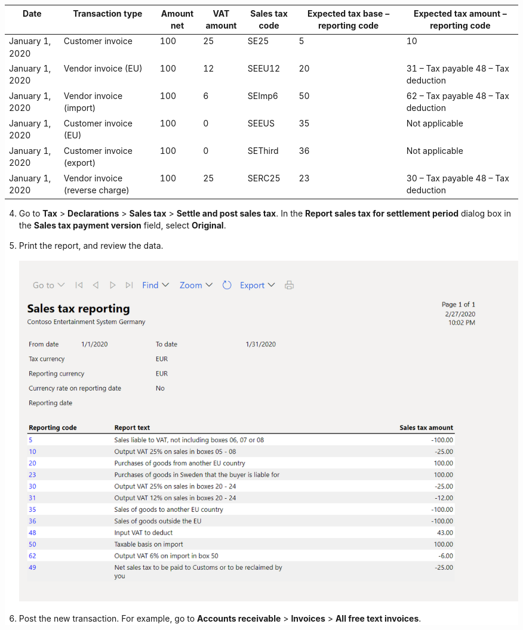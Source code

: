 | **Date**        | **Transaction type**            | **Amount net** | **VAT amount** | **Sales tax code** | **Expected tax base – reporting code** | **Expected tax amount – reporting code** |
|-----------------|---------------------------------|----------------|----------------|--------------------|----------------------------------------|------------------------------------------|
| January 1, 2020 | Customer invoice                | 100            | 25             | SE25               | 5                                      | 10                                       |
| January 1, 2020 | Vendor invoice (EU)             | 100            | 12             | SEEU12             | 20                                     | 31 – Tax payable 48 – Tax deduction      |
| January 1, 2020 | Vendor invoice (import)         | 100            | 6              | SEImp6             | 50                                     | 62 – Tax payable 48 – Tax deduction      |
| January 1, 2020 | Customer invoice (EU)           | 100            | 0              | SEEUS              | 35                                     | Not applicable                           |
| January 1, 2020 | Customer invoice (export)       | 100            | 0              | SEThird            | 36                                     | Not applicable                           |
| January 1, 2020 | Vendor invoice (reverse charge) | 100            | 25             | SERC25             | 23                                     | 30 – Tax payable 48 – Tax deduction      |

4. Go to **Tax** \> **Declarations** \> **Sales tax** \> **Settle and post sales tax**. In the **Report sales tax for settlement period** dialog box in the **Sales tax payment version** field, select **Original**.
5. Print the report, and review the data.

    ![](media/1_Sales_tax_reporting.png)

6. Post the new transaction. For example, go to **Accounts receivable** \> **Invoices** \> **All free text invoices**.
